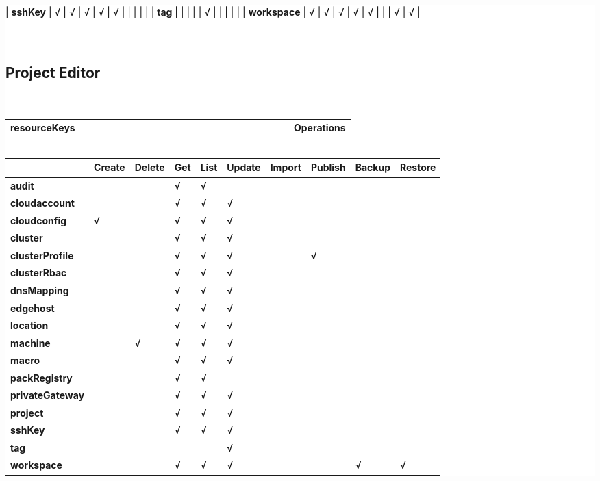| **sshKey**         | √          | √          | √       | √        | √          |            |             |            |             |
| **tag**            |            |            |         |          | √          |            |             |            |             |
| **workspace**      | √          | √          | √       | √        | √          |            |             | √          | √           |

</TabItem>
<TabItem label="Project Editor" value="Project Editor">

<br />

## Project Editor

<br />
<table>
  <tr>
    <td width="400">
      <b>resourceKeys</b>
    </td>
    <td>
      <b>Operations</b>
    </td>
  </tr>
</table>
<hr />

|                    | **Create** | **Delete** | **Get** | **List** | **Update** | **Import** | **Publish** | **Backup** | **Restore** |
| ------------------ | ---------- | ---------- | ------- | -------- | ---------- | ---------- | ----------- | ---------- | ----------- |
| **audit**          |            |            | √       | √        |            |            |             |            |             |
| **cloudaccount**   |            |            | √       | √        | √          |            |             |            |             |
| **cloudconfig**    | √          |            | √       | √        | √          |            |             |            |             |
| **cluster**        |            |            | √       | √        | √          |            |             |            |             |
| **clusterProfile** |            |            | √       | √        | √          |            | √           |            |             |
| **clusterRbac**    |            |            | √       | √        | √          |            |             |            |             |
| **dnsMapping**     |            |            | √       | √        | √          |            |             |            |             |
| **edgehost**       |            |            | √       | √        | √          |            |             |            |             |
| **location**       |            |            | √       | √        | √          |            |             |            |             |
| **machine**        |            | √          | √       | √        | √          |            |             |            |             |
| **macro**          |            |            | √       | √        | √          |            |             |            |             |
| **packRegistry**   |            |            | √       | √        |            |            |             |            |             |
| **privateGateway** |            |            | √       | √        | √          |            |             |            |             |
| **project**        |            |            | √       | √        | √          |            |             |            |             |
| **sshKey**         |            |            | √       | √        | √          |            |             |            |             |
| **tag**            |            |            |         |          | √          |            |             |            |             |
| **workspace**      |            |            | √       | √        | √          |            |             | √          | √           |
